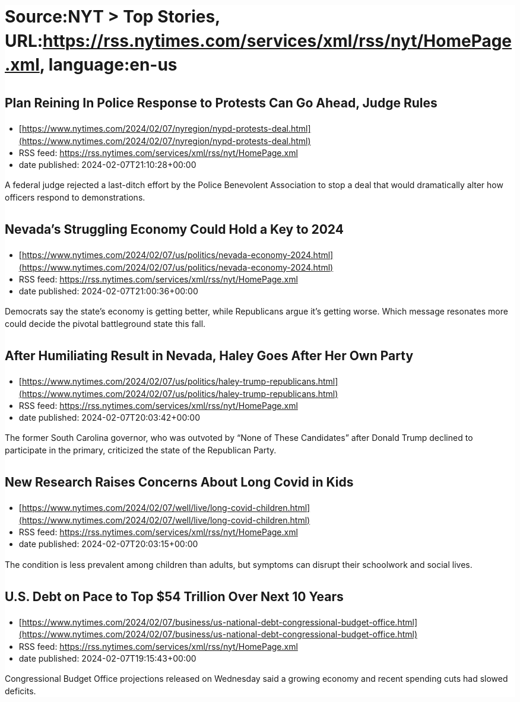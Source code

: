 # Source:NYT > Top Stories, URL:https://rss.nytimes.com/services/xml/rss/nyt/HomePage.xml, language:en-us

## Plan Reining In Police Response to Protests Can Go Ahead, Judge Rules
 - [https://www.nytimes.com/2024/02/07/nyregion/nypd-protests-deal.html](https://www.nytimes.com/2024/02/07/nyregion/nypd-protests-deal.html)
 - RSS feed: https://rss.nytimes.com/services/xml/rss/nyt/HomePage.xml
 - date published: 2024-02-07T21:10:28+00:00

A federal judge rejected a last-ditch effort by the Police Benevolent Association to stop a deal that would dramatically alter how officers respond to demonstrations.

## Nevada’s Struggling Economy Could Hold a Key to 2024
 - [https://www.nytimes.com/2024/02/07/us/politics/nevada-economy-2024.html](https://www.nytimes.com/2024/02/07/us/politics/nevada-economy-2024.html)
 - RSS feed: https://rss.nytimes.com/services/xml/rss/nyt/HomePage.xml
 - date published: 2024-02-07T21:00:36+00:00

Democrats say the state’s economy is getting better, while Republicans argue it’s getting worse. Which message resonates more could decide the pivotal battleground state this fall.

## After Humiliating Result in Nevada, Haley Goes After Her Own Party
 - [https://www.nytimes.com/2024/02/07/us/politics/haley-trump-republicans.html](https://www.nytimes.com/2024/02/07/us/politics/haley-trump-republicans.html)
 - RSS feed: https://rss.nytimes.com/services/xml/rss/nyt/HomePage.xml
 - date published: 2024-02-07T20:03:42+00:00

The former South Carolina governor, who was outvoted by “None of These Candidates” after Donald Trump declined to participate in the primary, criticized the state of the Republican Party.

## New Research Raises Concerns About Long Covid in Kids
 - [https://www.nytimes.com/2024/02/07/well/live/long-covid-children.html](https://www.nytimes.com/2024/02/07/well/live/long-covid-children.html)
 - RSS feed: https://rss.nytimes.com/services/xml/rss/nyt/HomePage.xml
 - date published: 2024-02-07T20:03:15+00:00

The condition is less prevalent among children than adults, but symptoms can disrupt their schoolwork and social lives.

## U.S. Debt on Pace to Top $54 Trillion Over Next 10 Years
 - [https://www.nytimes.com/2024/02/07/business/us-national-debt-congressional-budget-office.html](https://www.nytimes.com/2024/02/07/business/us-national-debt-congressional-budget-office.html)
 - RSS feed: https://rss.nytimes.com/services/xml/rss/nyt/HomePage.xml
 - date published: 2024-02-07T19:15:43+00:00

Congressional Budget Office projections released on Wednesday said a growing economy and recent spending cuts had slowed deficits.
